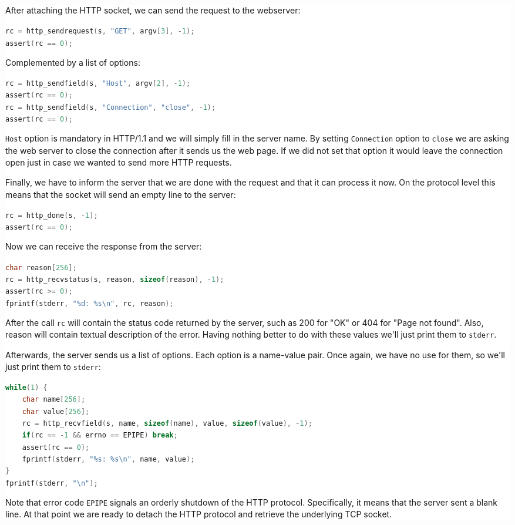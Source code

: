 After attaching the HTTP socket, we can send the request to the webserver:

```c
rc = http_sendrequest(s, "GET", argv[3], -1);
assert(rc == 0);
```

Complemented by a list of options:

```c
rc = http_sendfield(s, "Host", argv[2], -1);
assert(rc == 0);
rc = http_sendfield(s, "Connection", "close", -1);
assert(rc == 0);
```

`Host` option is mandatory in HTTP/1.1 and we will simply fill in the server name. By setting `Connection` option to `close` we are asking the web server to close the connection after it sends us the web page. If we did not set that option it would leave the connection open just in case we wanted to send more HTTP requests.

Finally, we have to inform the server that we are done with the request and that it can process it now. On the protocol level this means that the socket will send an empty line to the server:

```c
rc = http_done(s, -1);
assert(rc == 0);
```

Now we can receive the response from the server:

```c
char reason[256];
rc = http_recvstatus(s, reason, sizeof(reason), -1);
assert(rc >= 0);
fprintf(stderr, "%d: %s\n", rc, reason);
```

After the call `rc` will contain the status code returned by the server, such as 200 for "OK" or 404 for "Page not found". Also, reason will contain textual description of the error. Having nothing better to do with these values we'll just print them to `stderr`.

Afterwards, the server sends us a list of options. Each option is a name-value pair. Once again, we have no use for them, so we'll just print them to `stderr`:

```c
while(1) {
    char name[256];
    char value[256];
    rc = http_recvfield(s, name, sizeof(name), value, sizeof(value), -1);
    if(rc == -1 && errno == EPIPE) break;
    assert(rc == 0);
    fprintf(stderr, "%s: %s\n", name, value);
}
fprintf(stderr, "\n");
```

Note that error code `EPIPE` signals an orderly shutdown of the HTTP protocol. Specifically, it means that the server sent a blank line. At that point we are ready to detach the HTTP protocol and retrieve the underlying TCP socket.
